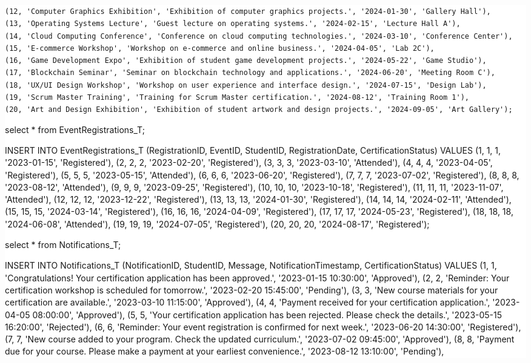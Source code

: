     (12, 'Computer Graphics Exhibition', 'Exhibition of computer graphics projects.', '2024-01-30', 'Gallery Hall'),
    (13, 'Operating Systems Lecture', 'Guest lecture on operating systems.', '2024-02-15', 'Lecture Hall A'),
    (14, 'Cloud Computing Conference', 'Conference on cloud computing technologies.', '2024-03-10', 'Conference Center'),
    (15, 'E-commerce Workshop', 'Workshop on e-commerce and online business.', '2024-04-05', 'Lab 2C'),
    (16, 'Game Development Expo', 'Exhibition of student game development projects.', '2024-05-22', 'Game Studio'),
    (17, 'Blockchain Seminar', 'Seminar on blockchain technology and applications.', '2024-06-20', 'Meeting Room C'),
    (18, 'UX/UI Design Workshop', 'Workshop on user experience and interface design.', '2024-07-15', 'Design Lab'),
    (19, 'Scrum Master Training', 'Training for Scrum Master certification.', '2024-08-12', 'Training Room 1'),
    (20, 'Art and Design Exhibition', 'Exhibition of student artwork and design projects.', '2024-09-05', 'Art Gallery');

select * from EventRegistrations_T;

INSERT INTO EventRegistrations_T (RegistrationID, EventID, StudentID, RegistrationDate, CertificationStatus)
VALUES
    (1, 1, 1, '2023-01-15', 'Registered'),
    (2, 2, 2, '2023-02-20', 'Registered'),
    (3, 3, 3, '2023-03-10', 'Attended'),
    (4, 4, 4, '2023-04-05', 'Registered'),
    (5, 5, 5, '2023-05-15', 'Attended'),
    (6, 6, 6, '2023-06-20', 'Registered'),
    (7, 7, 7, '2023-07-02', 'Registered'),
    (8, 8, 8, '2023-08-12', 'Attended'),
    (9, 9, 9, '2023-09-25', 'Registered'),
    (10, 10, 10, '2023-10-18', 'Registered'),
    (11, 11, 11, '2023-11-07', 'Attended'),
    (12, 12, 12, '2023-12-22', 'Registered'),
    (13, 13, 13, '2024-01-30', 'Registered'),
    (14, 14, 14, '2024-02-11', 'Attended'),
    (15, 15, 15, '2024-03-14', 'Registered'),
    (16, 16, 16, '2024-04-09', 'Registered'),
    (17, 17, 17, '2024-05-23', 'Registered'),
    (18, 18, 18, '2024-06-08', 'Attended'),
    (19, 19, 19, '2024-07-05', 'Registered'),
    (20, 20, 20, '2024-08-17', 'Registered');


select * from Notifications_T;

INSERT INTO Notifications_T (NotificationID, StudentID, Message, NotificationTimestamp, CertificationStatus)
VALUES
    (1, 1, 'Congratulations! Your certification application has been approved.', '2023-01-15 10:30:00', 'Approved'),
    (2, 2, 'Reminder: Your certification workshop is scheduled for tomorrow.', '2023-02-20 15:45:00', 'Pending'),
    (3, 3, 'New course materials for your certification are available.', '2023-03-10 11:15:00', 'Approved'),
    (4, 4, 'Payment received for your certification application.', '2023-04-05 08:00:00', 'Approved'),
    (5, 5, 'Your certification application has been rejected. Please check the details.', '2023-05-15 16:20:00', 'Rejected'),
    (6, 6, 'Reminder: Your event registration is confirmed for next week.', '2023-06-20 14:30:00', 'Registered'),
    (7, 7, 'New course added to your program. Check the updated curriculum.', '2023-07-02 09:45:00', 'Approved'),
    (8, 8, 'Payment due for your course. Please make a payment at your earliest convenience.', '2023-08-12 13:10:00', 'Pending'),
